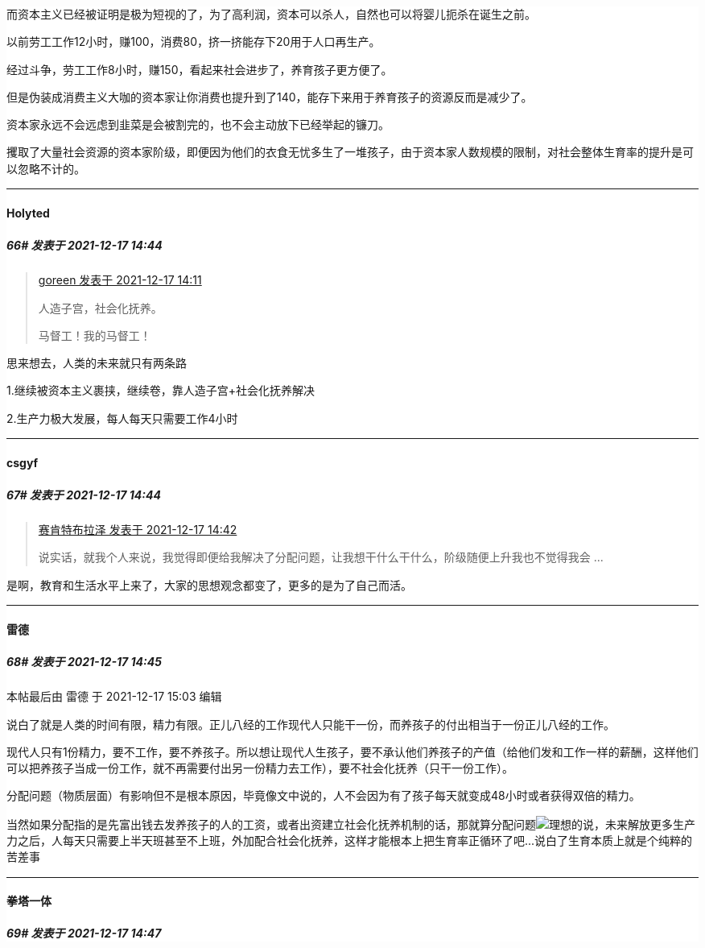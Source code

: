 而资本主义已经被证明是极为短视的了，为了高利润，资本可以杀人，自然也可以将婴儿扼杀在诞生之前。

以前劳工工作12小时，赚100，消费80，挤一挤能存下20用于人口再生产。

经过斗争，劳工工作8小时，赚150，看起来社会进步了，养育孩子更方便了。

但是伪装成消费主义大咖的资本家让你消费也提升到了140，能存下来用于养育孩子的资源反而是减少了。

资本家永远不会远虑到韭菜是会被割完的，也不会主动放下已经举起的镰刀。

攫取了大量社会资源的资本家阶级，即便因为他们的衣食无忧多生了一堆孩子，由于资本家人数规模的限制，对社会整体生育率的提升是可以忽略不计的。

*****

####  Holyted  
##### 66#       发表于 2021-12-17 14:44

<blockquote><a href="httphttps://bbs.saraba1st.com/2b/forum.php?mod=redirect&amp;goto=findpost&amp;pid=53973542&amp;ptid=2042981" target="_blank">goreen 发表于 2021-12-17 14:11</a>

人造子宫，社会化抚养。

马督工！我的马督工！</blockquote>
思来想去，人类的未来就只有两条路

1.继续被资本主义裹挟，继续卷，靠人造子宫+社会化抚养解决

2.生产力极大发展，每人每天只需要工作4小时

*****

####  csgyf  
##### 67#       发表于 2021-12-17 14:44

<blockquote><a href="httphttps://bbs.saraba1st.com/2b/forum.php?mod=redirect&amp;goto=findpost&amp;pid=53974065&amp;ptid=2042981" target="_blank">赛肯特布拉泽 发表于 2021-12-17 14:42</a>

说实话，就我个人来说，我觉得即便给我解决了分配问题，让我想干什么干什么，阶级随便上升我也不觉得我会 ...</blockquote>
是啊，教育和生活水平上来了，大家的思想观念都变了，更多的是为了自己而活。

*****

####  雷德  
##### 68#       发表于 2021-12-17 14:45

 本帖最后由 雷德 于 2021-12-17 15:03 编辑 

说白了就是人类的时间有限，精力有限。正儿八经的工作现代人只能干一份，而养孩子的付出相当于一份正儿八经的工作。

现代人只有1份精力，要不工作，要不养孩子。所以想让现代人生孩子，要不承认他们养孩子的产值（给他们发和工作一样的薪酬，这样他们可以把养孩子当成一份工作，就不再需要付出另一份精力去工作），要不社会化抚养（只干一份工作）。

分配问题（物质层面）有影响但不是根本原因，毕竟像文中说的，人不会因为有了孩子每天就变成48小时或者获得双倍的精力。

当然如果分配指的是先富出钱去发养孩子的人的工资，或者出资建立社会化抚养机制的话，那就算分配问题<img src="https://static.saraba1st.com/image/smiley/face2017/034.png" referrerpolicy="no-referrer">理想的说，未来解放更多生产力之后，人每天只需要上半天班甚至不上班，外加配合社会化抚养，这样才能根本上把生育率正循环了吧...说白了生育本质上就是个纯粹的苦差事

*****

####  拳塔一体  
##### 69#       发表于 2021-12-17 14:47
